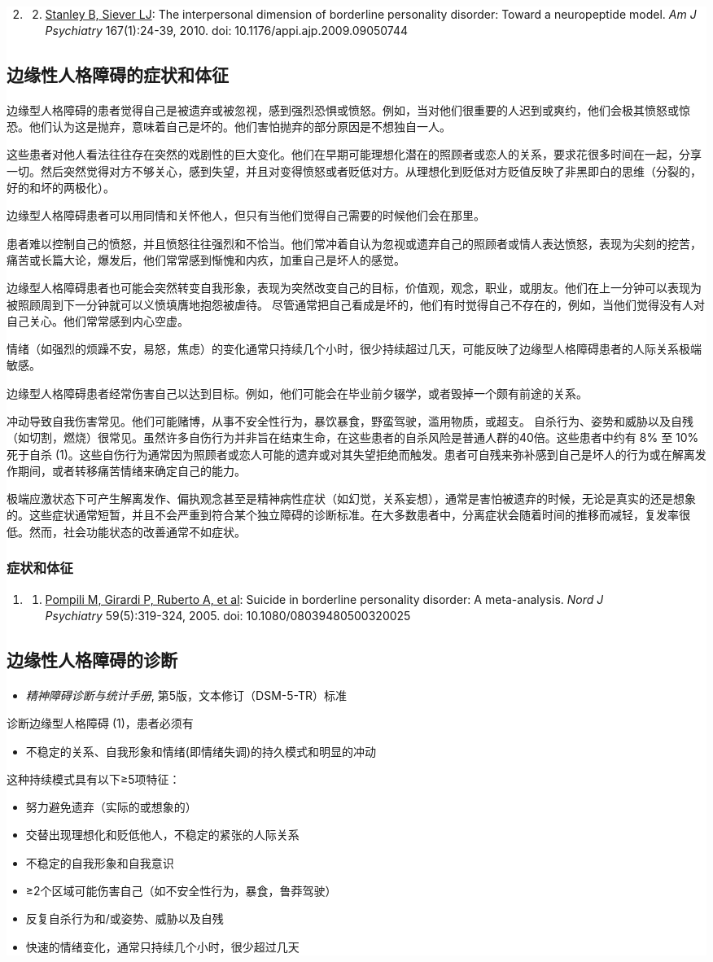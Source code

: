 2. 2. [Stanley B, Siever LJ](https://pubmed.ncbi.nlm.nih.gov/19952075/): The interpersonal dimension of borderline personality disorder: Toward a neuropeptide model. _Am J Psychiatry_ 167(1):24-39, 2010. doi: 10.1176/appi.ajp.2009.09050744


## 边缘性人格障碍的症状和体征

边缘型人格障碍的患者觉得自己是被遗弃或被忽视，感到强烈恐惧或愤怒。例如，当对他们很重要的人迟到或爽约，他们会极其愤怒或惊恐。他们认为这是抛弃，意味着自己是坏的。他们害怕抛弃的部分原因是不想独自一人。

这些患者对他人看法往往存在突然的戏剧性的巨大变化。他们在早期可能理想化潜在的照顾者或恋人的关系，要求花很多时间在一起，分享一切。然后突然觉得对方不够关心，感到失望，并且对变得愤怒或者贬低对方。从理想化到贬低对方贬值反映了非黑即白的思维（分裂的，好的和坏的两极化）。

边缘型人格障碍患者可以用同情和关怀他人，但只有当他们觉得自己需要的时候他们会在那里。

患者难以控制自己的愤怒，并且愤怒往往强烈和不恰当。他们常冲着自认为忽视或遗弃自己的照顾者或情人表达愤怒，表现为尖刻的挖苦，痛苦或长篇大论，爆发后，他们常常感到惭愧和内疚，加重自己是坏人的感觉。

边缘型人格障碍患者也可能会突然转变自我形象，表现为突然改变自己的目标，价值观，观念，职业，或朋友。他们在上一分钟可以表现为被照顾周到下一分钟就可以义愤填膺地抱怨被虐待。 尽管通常把自己看成是坏的，他们有时觉得自己不存在的，例如，当他们觉得没有人对自己关心。他们常常感到内心空虚。

情绪（如强烈的烦躁不安，易怒，焦虑）的变化通常只持续几个小时，很少持续超过几天，可能反映了边缘型人格障碍患者的人际关系极端敏感。

边缘型人格障碍患者经常伤害自己以达到目标。例如，他们可能会在毕业前夕辍学，或者毁掉一个颇有前途的关系。

冲动导致自我伤害常见。他们可能赌博，从事不安全性行为，暴饮暴食，野蛮驾驶，滥用物质，或超支。 自杀行为、姿势和威胁以及自残（如切割，燃烧）很常见。虽然许多自伤行为并非旨在结束生命，在这些患者的自杀风险是普通人群的40倍。这些患者中约有 8% 至 10% 死于自杀 (1)。这些自伤行为通常因为照顾者或恋人可能的遗弃或对其失望拒绝而触发。患者可自残来弥补感到自己是坏人的行为或在解离发作期间，或者转移痛苦情绪来确定自己的能力。

极端应激状态下可产生解离发作、偏执观念甚至是精神病性症状（如幻觉，关系妄想），通常是害怕被遗弃的时候，无论是真实的还是想象的。这些症状通常短暂，并且不会严重到符合某个独立障碍的诊断标准。在大多数患者中，分离症状会随着时间的推移而减轻，复发率很低。然而，社会功能状态的改善通常不如症状。

### 症状和体征

1. 1. [Pompili M, Girardi P, Ruberto A, et al](https://pubmed.ncbi.nlm.nih.gov/16757458/): Suicide in borderline personality disorder: A meta-analysis. _Nord J Psychiatry_ 59(5):319-324, 2005. doi: 10.1080/08039480500320025


## 边缘性人格障碍的诊断

- _精神障碍诊断与统计手册_, 第5版，文本修订（DSM-5-TR）标准


诊断边缘型人格障碍 (1)，患者必须有

- 不稳定的关系、自我形象和情绪(即情绪失调)的持久模式和明显的冲动


这种持续模式具有以下≥5项特征：

- 努力避免遗弃（实际的或想象的）

- 交替出现理想化和贬低他人，不稳定的紧张的人际关系

- 不稳定的自我形象和自我意识

- ≥2个区域可能伤害自己（如不安全性行为，暴食，鲁莽驾驶）

- 反复自杀行为和/或姿势、威胁以及自残

- 快速的情绪变化，通常只持续几个小时，很少超过几天
